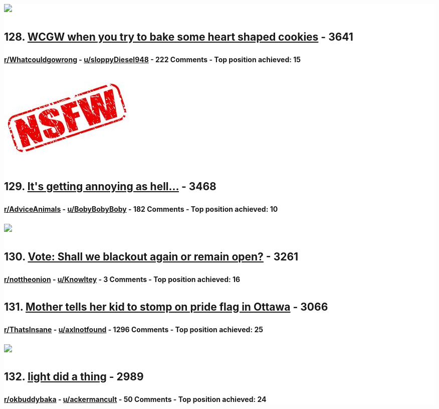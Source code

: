 <a href="https://i.redd.it/1b660wx3gv5b1.jpg"><img src="https://b.thumbs.redditmedia.com/YZzYWKTsUwqlVV1Gqzy8l2TKEgJ2GMiMtefl_LVOqTk.jpg"></img></a>

## 128. [WCGW when you try to bake some heart shaped cookies](http://reddit.com/r/Whatcouldgowrong/comments/148vj11/wcgw_when_you_try_to_bake_some_heart_shaped/) - 3641
#### [r/Whatcouldgowrong](http://reddit.com/r/Whatcouldgowrong) - [u/sloppyDiesel948](http://reddit.com/u/sloppyDiesel948) - 222 Comments - Top position achieved: 15

<a href="https://i.redd.it/iyq4qyur3w5b1.jpg"><img src="https://github.com/mgerb/top-of-reddit/raw/master/nsfw.jpg"></img></a>

## 129. [It's getting annoying as hell...](http://reddit.com/r/AdviceAnimals/comments/148ardq/its_getting_annoying_as_hell/) - 3468
#### [r/AdviceAnimals](http://reddit.com/r/AdviceAnimals) - [u/BobyBobyBoby](http://reddit.com/u/BobyBobyBoby) - 182 Comments - Top position achieved: 10

<a href="https://i.redd.it/q5d034943r5b1.jpg"><img src="https://b.thumbs.redditmedia.com/iGSij7ejWcgveDyV6t3V3pqz7AirNzhTeayiUR74lnY.jpg"></img></a>

## 130. [Vote: Shall we blackout again or remain open?](http://reddit.com/r/nottheonion/comments/148w58w/vote_shall_we_blackout_again_or_remain_open/) - 3261
#### [r/nottheonion](http://reddit.com/r/nottheonion) - [u/Knowltey](http://reddit.com/u/Knowltey) - 3 Comments - Top position achieved: 16

## 131. [Mother tells her kid to stomp on pride flag in Ottawa](http://reddit.com/r/ThatsInsane/comments/14841qm/mother_tells_her_kid_to_stomp_on_pride_flag_in/) - 3066
#### [r/ThatsInsane](http://reddit.com/r/ThatsInsane) - [u/axlnotfound](http://reddit.com/u/axlnotfound) - 1296 Comments - Top position achieved: 25

<a href="https://v.redd.it/ool7hhdd3p5b1"><img src="https://external-preview.redd.it/ZTlvZW1wMWQzcDViMQ8VMRaqDWu8dh0j5V-RLF35SVy6fxufJ9-7azSPgLPT.png?width=140&amp;height=77&amp;crop=140:77,smart&amp;format=jpg&amp;v=enabled&amp;lthumb=true&amp;s=94f2abaf4656542987741def683d1b993c2c72dd"></img></a>

## 132. [light did a thing](http://reddit.com/r/okbuddybaka/comments/148bj7x/light_did_a_thing/) - 2989
#### [r/okbuddybaka](http://reddit.com/r/okbuddybaka) - [u/ackermancult](http://reddit.com/u/ackermancult) - 50 Comments - Top position achieved: 24
